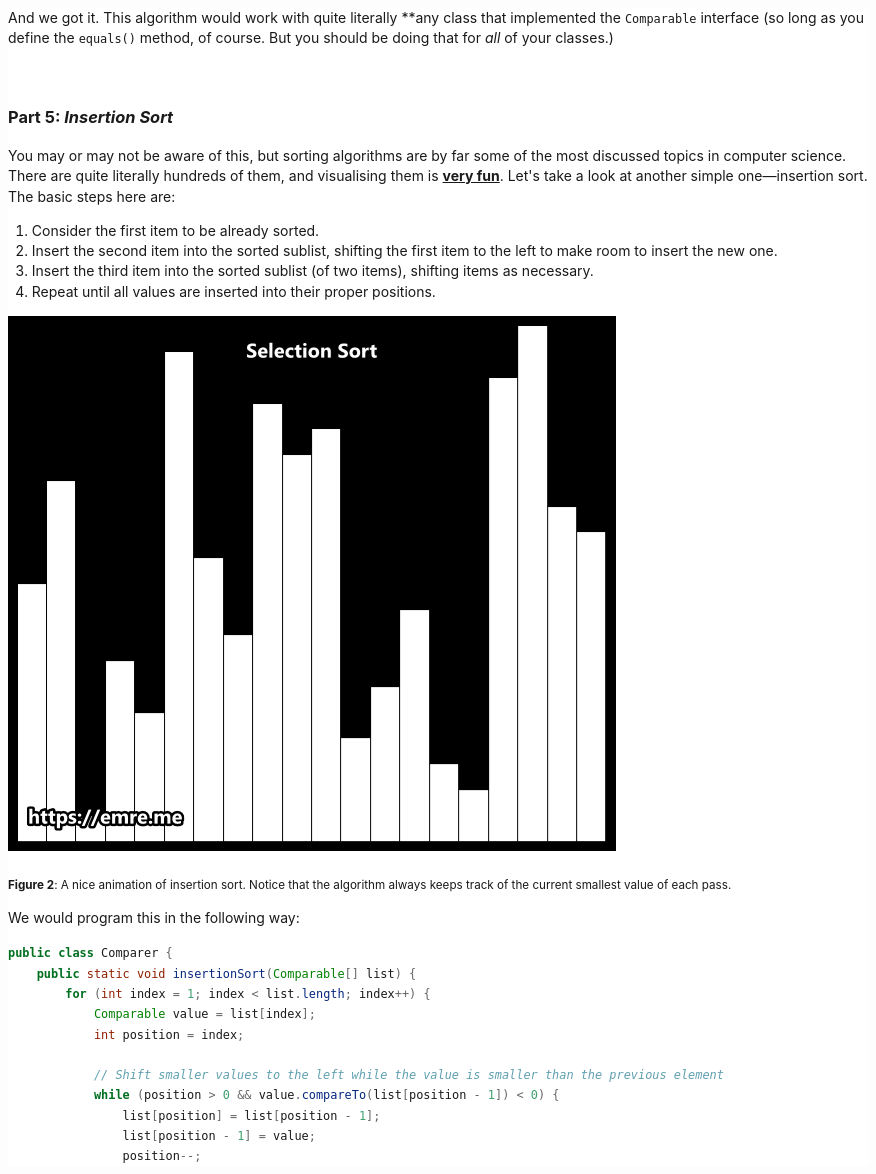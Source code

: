 And we got it. This algorithm would work with quite literally **any class that implemented the `Comparable` interface (so long as you define the `equals()` method, of course. But you should be doing that for _all_ of your classes.)

<br>

### Part 5: _Insertion Sort_

You may or may not be aware of this, but sorting algorithms are by far some of the most discussed topics in computer science. There are quite literally hundreds of them, and visualising them is [**very fun**](https://youtu.be/LOZTuMds3LM). Let's take a look at another simple one—insertion sort. The basic steps here are:

1. Consider the first item to be already sorted.
2. Insert the second item into the sorted sublist, shifting the first item to the left to make room to insert the new one.
3. Insert the third item into the sorted sublist (of two items), shifting items as necessary.
4. Repeat until all values are inserted into their proper positions.

![](assets/insert.gif)

<sub>**Figure 2**: A nice animation of insertion sort. Notice that the algorithm always keeps track of the current smallest value of each pass.</sub>

We would program this in the following way:

```java
public class Comparer {
    public static void insertionSort(Comparable[] list) {
        for (int index = 1; index < list.length; index++) {
            Comparable value = list[index];
            int position = index;

            // Shift smaller values to the left while the value is smaller than the previous element
            while (position > 0 && value.compareTo(list[position - 1]) < 0) {
                list[position] = list[position - 1];
                list[position - 1] = value;
                position--;
```